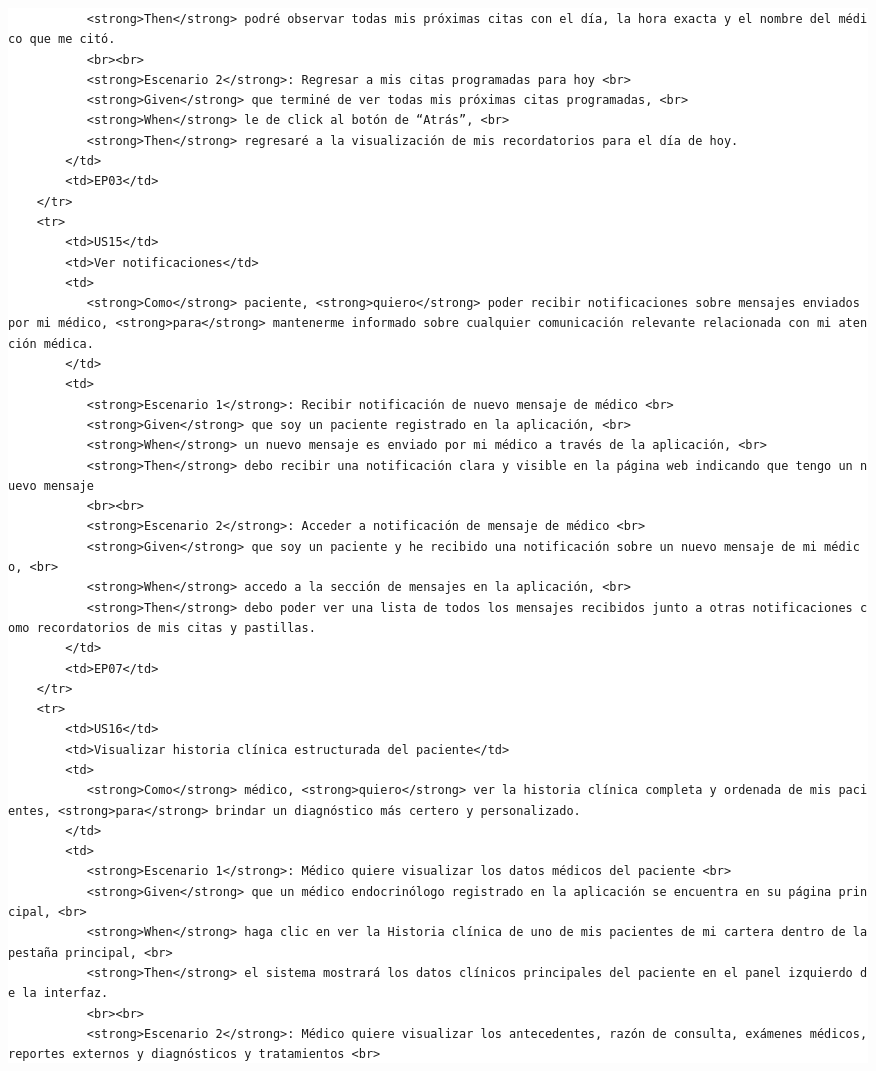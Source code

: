                <strong>Then</strong> podré observar todas mis próximas citas con el día, la hora exacta y el nombre del médico que me citó.
               <br><br>
               <strong>Escenario 2</strong>: Regresar a mis citas programadas para hoy <br>
               <strong>Given</strong> que terminé de ver todas mis próximas citas programadas, <br>
               <strong>When</strong> le de click al botón de “Atrás”, <br>
               <strong>Then</strong> regresaré a la visualización de mis recordatorios para el día de hoy.
            </td>
            <td>EP03</td>
        </tr>
        <tr>
            <td>US15</td>
            <td>Ver notificaciones</td>
            <td>
               <strong>Como</strong> paciente, <strong>quiero</strong> poder recibir notificaciones sobre mensajes enviados por mi médico, <strong>para</strong> mantenerme informado sobre cualquier comunicación relevante relacionada con mi atención médica.
            </td>
            <td>
               <strong>Escenario 1</strong>: Recibir notificación de nuevo mensaje de médico <br>
               <strong>Given</strong> que soy un paciente registrado en la aplicación, <br>
               <strong>When</strong> un nuevo mensaje es enviado por mi médico a través de la aplicación, <br>
               <strong>Then</strong> debo recibir una notificación clara y visible en la página web indicando que tengo un nuevo mensaje
               <br><br>
               <strong>Escenario 2</strong>: Acceder a notificación de mensaje de médico <br>
               <strong>Given</strong> que soy un paciente y he recibido una notificación sobre un nuevo mensaje de mi médico, <br>
               <strong>When</strong> accedo a la sección de mensajes en la aplicación, <br>
               <strong>Then</strong> debo poder ver una lista de todos los mensajes recibidos junto a otras notificaciones como recordatorios de mis citas y pastillas.
            </td>
            <td>EP07</td>
        </tr>
        <tr>
            <td>US16</td>
            <td>Visualizar historia clínica estructurada del paciente</td>
            <td>
               <strong>Como</strong> médico, <strong>quiero</strong> ver la historia clínica completa y ordenada de mis pacientes, <strong>para</strong> brindar un diagnóstico más certero y personalizado.
            </td>
            <td>
               <strong>Escenario 1</strong>: Médico quiere visualizar los datos médicos del paciente <br>
               <strong>Given</strong> que un médico endocrinólogo registrado en la aplicación se encuentra en su página principal, <br>
               <strong>When</strong> haga clic en ver la Historia clínica de uno de mis pacientes de mi cartera dentro de la pestaña principal, <br>
               <strong>Then</strong> el sistema mostrará los datos clínicos principales del paciente en el panel izquierdo de la interfaz.
               <br><br>
               <strong>Escenario 2</strong>: Médico quiere visualizar los antecedentes, razón de consulta, exámenes médicos, reportes externos y diagnósticos y tratamientos <br>
